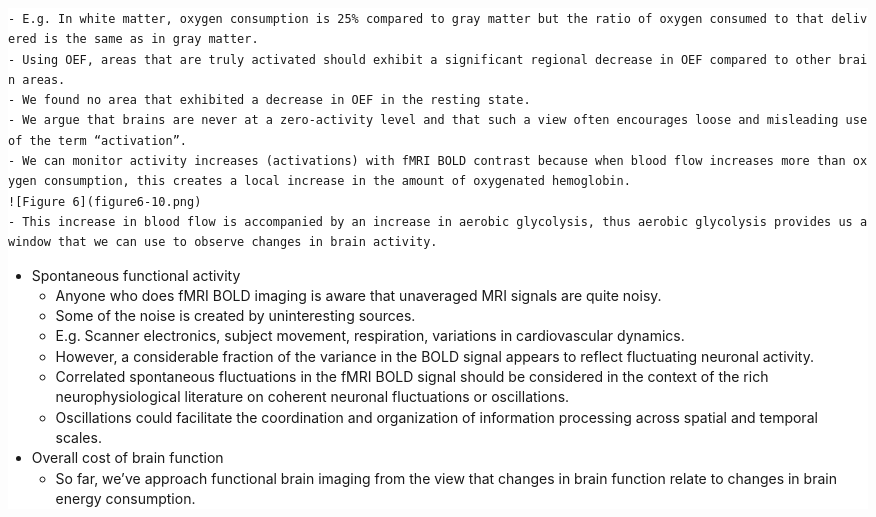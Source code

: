     - E.g. In white matter, oxygen consumption is 25% compared to gray matter but the ratio of oxygen consumed to that delivered is the same as in gray matter.
    - Using OEF, areas that are truly activated should exhibit a significant regional decrease in OEF compared to other brain areas.
    - We found no area that exhibited a decrease in OEF in the resting state.
    - We argue that brains are never at a zero-activity level and that such a view often encourages loose and misleading use of the term “activation”.
    - We can monitor activity increases (activations) with fMRI BOLD contrast because when blood flow increases more than oxygen consumption, this creates a local increase in the amount of oxygenated hemoglobin.
    ![Figure 6](figure6-10.png)
    - This increase in blood flow is accompanied by an increase in aerobic glycolysis, thus aerobic glycolysis provides us a window that we can use to observe changes in brain activity.
- Spontaneous functional activity
    - Anyone who does fMRI BOLD imaging is aware that unaveraged MRI signals are quite noisy.
    - Some of the noise is created by uninteresting sources.
    - E.g. Scanner electronics, subject movement, respiration, variations in cardiovascular dynamics.
    - However, a considerable fraction of the variance in the BOLD signal appears to reflect fluctuating neuronal activity.
    - Correlated spontaneous fluctuations in the fMRI BOLD signal should be considered in the context of the rich neurophysiological literature on coherent neuronal fluctuations or oscillations.
    - Oscillations could facilitate the coordination and organization of information processing across spatial and temporal scales.
- Overall cost of brain function
    - So far, we’ve approach functional brain imaging from the view that changes in brain function relate to changes in brain energy consumption.